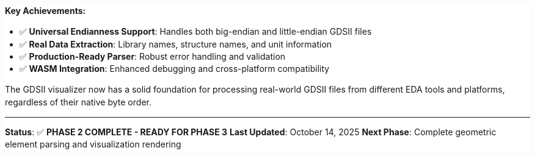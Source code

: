 **Key Achievements:**
- ✅ **Universal Endianness Support**: Handles both big-endian and little-endian GDSII files
- ✅ **Real Data Extraction**: Library names, structure names, and unit information
- ✅ **Production-Ready Parser**: Robust error handling and validation
- ✅ **WASM Integration**: Enhanced debugging and cross-platform compatibility

The GDSII visualizer now has a solid foundation for processing real-world GDSII files from different EDA tools and platforms, regardless of their native byte order.

---

**Status**: ✅ **PHASE 2 COMPLETE - READY FOR PHASE 3**
**Last Updated**: October 14, 2025
**Next Phase**: Complete geometric element parsing and visualization rendering